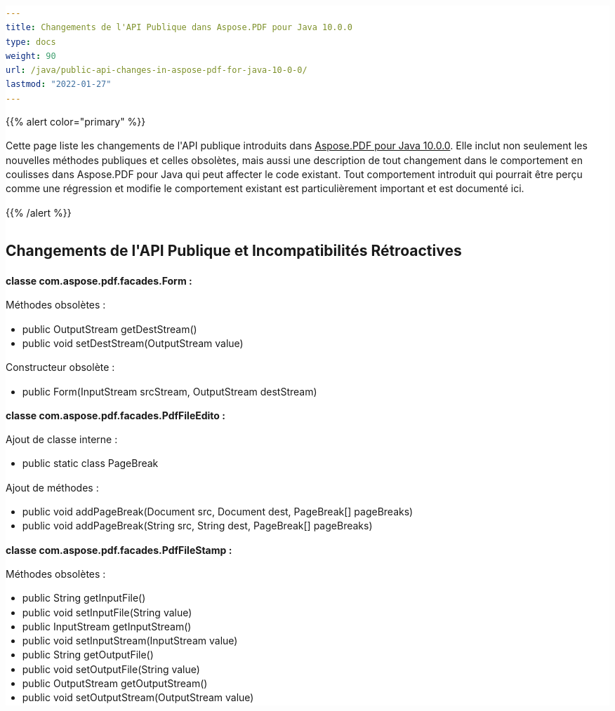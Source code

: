 ```yaml
---
title: Changements de l'API Publique dans Aspose.PDF pour Java 10.0.0
type: docs
weight: 90
url: /java/public-api-changes-in-aspose-pdf-for-java-10-0-0/
lastmod: "2022-01-27"
---
```


{{% alert color="primary" %}}

Cette page liste les changements de l'API publique introduits dans [Aspose.PDF pour Java 10.0.0](http://www.aspose.com/community/files/72/java-components/aspose.pdf-for-java/entry608514.aspx). Elle inclut non seulement les nouvelles méthodes publiques et celles obsolètes, mais aussi une description de tout changement dans le comportement en coulisses dans Aspose.PDF pour Java qui peut affecter le code existant. Tout comportement introduit qui pourrait être perçu comme une régression et modifie le comportement existant est particulièrement important et est documenté ici.

{{% /alert %}}

## Changements de l'API Publique et Incompatibilités Rétroactives

**classe com.aspose.pdf.facades.Form :**

Méthodes obsolètes :

- public OutputStream getDestStream() 
- public void setDestStream(OutputStream value)

Constructeur obsolète :

- public Form(InputStream srcStream, OutputStream destStream)


**classe com.aspose.pdf.facades.PdfFileEdito :**

Ajout de classe interne :

- public static class PageBreak

Ajout de méthodes :

- public void addPageBreak(Document src, Document dest, PageBreak[] pageBreaks)
- public void addPageBreak(String src, String dest, PageBreak[] pageBreaks)

**classe com.aspose.pdf.facades.PdfFileStamp :**

Méthodes obsolètes :

- public String getInputFile() 
- public void setInputFile(String value)
- public InputStream getInputStream() 
- public void setInputStream(InputStream value)
- public String getOutputFile() 
- public void setOutputFile(String value)
- public OutputStream getOutputStream() 
- public void setOutputStream(OutputStream value)
